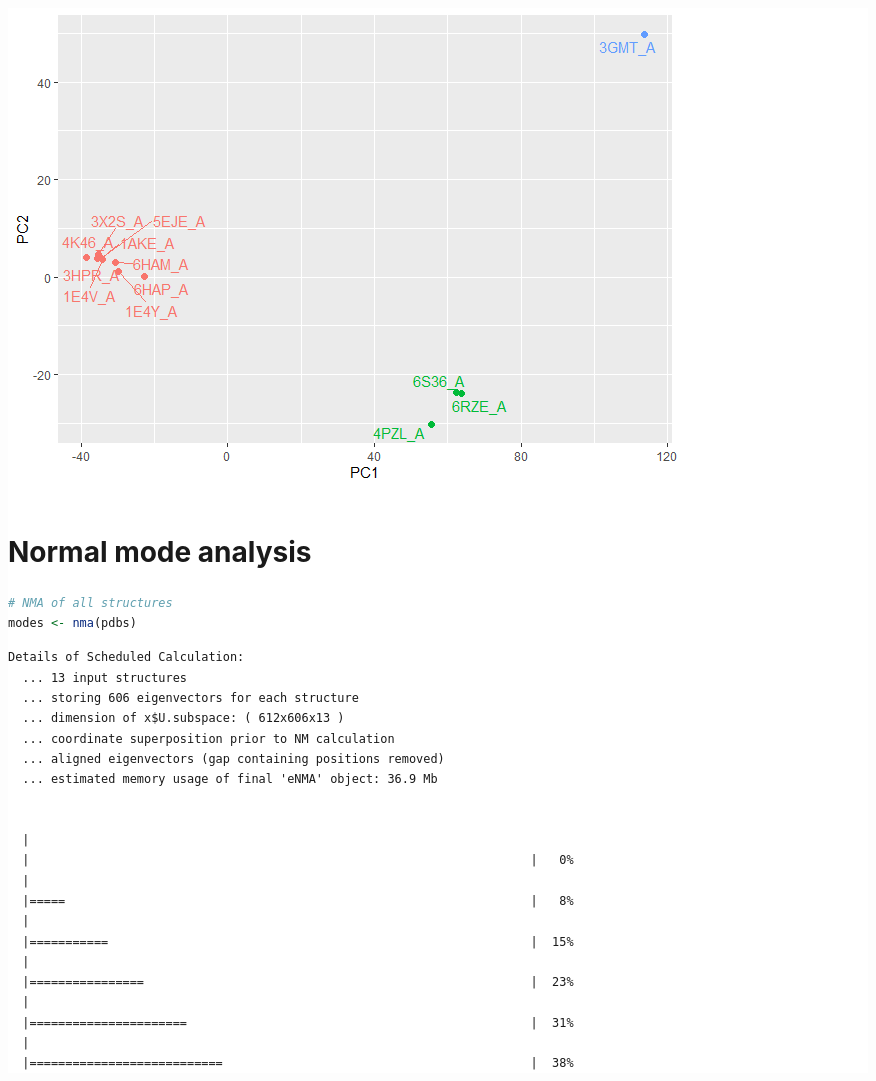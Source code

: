 ![](class09_files/figure-commonmark/unnamed-chunk-25-1.png)

# Normal mode analysis

``` r
# NMA of all structures
modes <- nma(pdbs)
```


    Details of Scheduled Calculation:
      ... 13 input structures 
      ... storing 606 eigenvectors for each structure 
      ... dimension of x$U.subspace: ( 612x606x13 )
      ... coordinate superposition prior to NM calculation 
      ... aligned eigenvectors (gap containing positions removed)  
      ... estimated memory usage of final 'eNMA' object: 36.9 Mb 


      |                                                                            
      |                                                                      |   0%
      |                                                                            
      |=====                                                                 |   8%
      |                                                                            
      |===========                                                           |  15%
      |                                                                            
      |================                                                      |  23%
      |                                                                            
      |======================                                                |  31%
      |                                                                            
      |===========================                                           |  38%